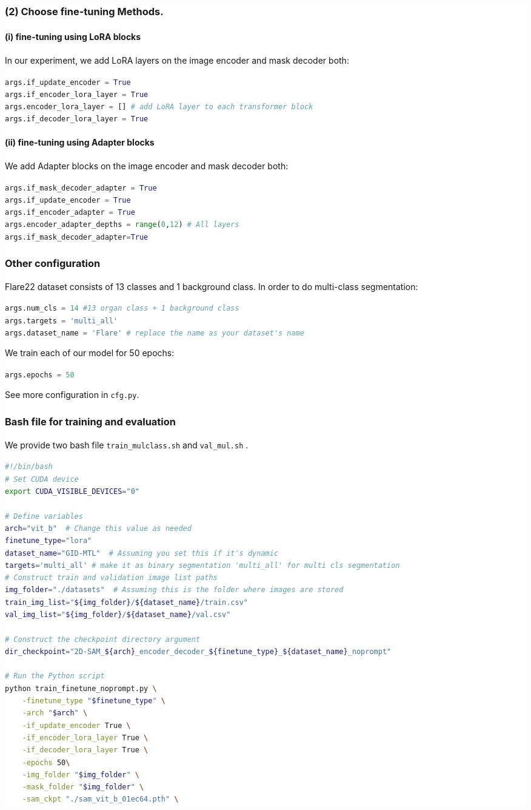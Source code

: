 ### (2) Choose fine-tuning Methods.

#### (i) fine-tuning using LoRA blocks
In our experiment, we add LoRA layers on the image encoder and mask decoder both:
```python
args.if_update_encoder = True
args.if_encoder_lora_layer = True
args.encoder_lora_layer = [] # add LoRA layer to each transformer block
args.if_decoder_lora_layer = True
```
#### (ii) fine-tuning using Adapter blocks
We add Adapter blocks on the image encoder and mask decoder both:
```python
args.if_mask_decoder_adapter = True
args.if_update_encoder = True
args.if_encoder_adapter = True
args.encoder_adapter_depths = range(0,12) # All layers
args.if_mask_decoder_adapter=True
```
### Other configuration
Flare22 dataset consists of 13 classes and 1 background class. In order to do multi-class segmentation:
```python
args.num_cls = 14 #13 organ class + 1 background class
args.targets = 'multi_all'
args.dataset_name = 'Flare' # replace the name as your dataset's name
```
We train each of our model for 50 epochs:
```python
args.epochs = 50
```
See more configuration in ``cfg.py``.
### Bash file for training and evaluation
We provide two bash file ``train_mulclass.sh`` and ``val_mul.sh`` .
```bash
#!/bin/bash
# Set CUDA device
export CUDA_VISIBLE_DEVICES="0"

# Define variables
arch="vit_b"  # Change this value as needed
finetune_type="lora"
dataset_name="GID-MTL"  # Assuming you set this if it's dynamic
targets='multi_all' # make it as binary segmentation 'multi_all' for multi cls segmentation
# Construct train and validation image list paths
img_folder="./datasets"  # Assuming this is the folder where images are stored
train_img_list="${img_folder}/${dataset_name}/train.csv"
val_img_list="${img_folder}/${dataset_name}/val.csv"

# Construct the checkpoint directory argument
dir_checkpoint="2D-SAM_${arch}_encoder_decoder_${finetune_type}_${dataset_name}_noprompt"

# Run the Python script
python train_finetune_noprompt.py \
    -finetune_type "$finetune_type" \
    -arch "$arch" \
    -if_update_encoder True \
    -if_encoder_lora_layer True \
    -if_decoder_lora_layer True \
    -epochs 50\
    -img_folder "$img_folder" \
    -mask_folder "$img_folder" \
    -sam_ckpt "./sam_vit_b_01ec64.pth" \
```